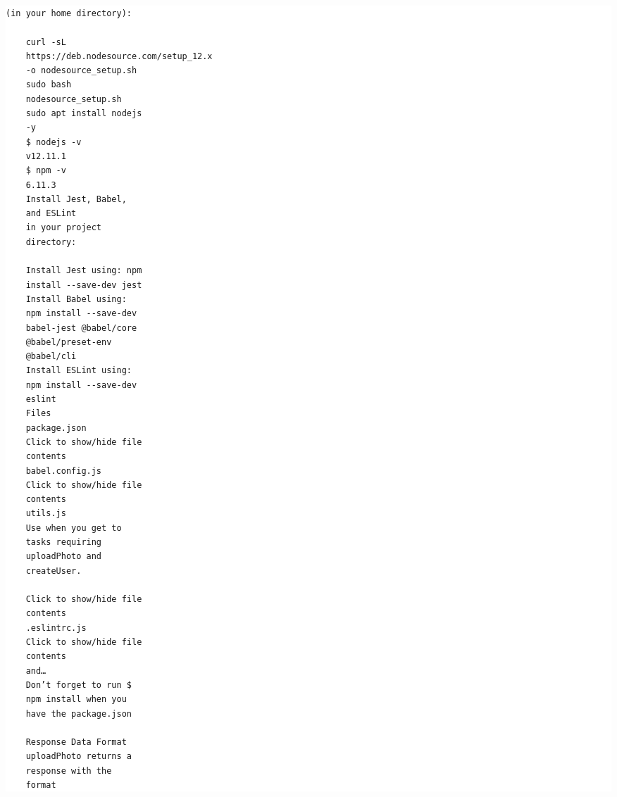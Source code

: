 	(in your home directory):

		curl -sL
		https://deb.nodesource.com/setup_12.x
		-o nodesource_setup.sh
		sudo bash
		nodesource_setup.sh
		sudo apt install nodejs
		-y
		$ nodejs -v
		v12.11.1
		$ npm -v
		6.11.3
		Install Jest, Babel,
		and ESLint
		in your project
		directory:

		Install Jest using: npm
		install --save-dev jest
		Install Babel using:
		npm install --save-dev
		babel-jest @babel/core
		@babel/preset-env
		@babel/cli
		Install ESLint using:
		npm install --save-dev
		eslint
		Files
		package.json
		Click to show/hide file
		contents
		babel.config.js
		Click to show/hide file
		contents
		utils.js
		Use when you get to
		tasks requiring
		uploadPhoto and
		createUser.

		Click to show/hide file
		contents
		.eslintrc.js
		Click to show/hide file
		contents
		and…
		Don’t forget to run $
		npm install when you
		have the package.json

		Response Data Format
		uploadPhoto returns a
		response with the
		format
